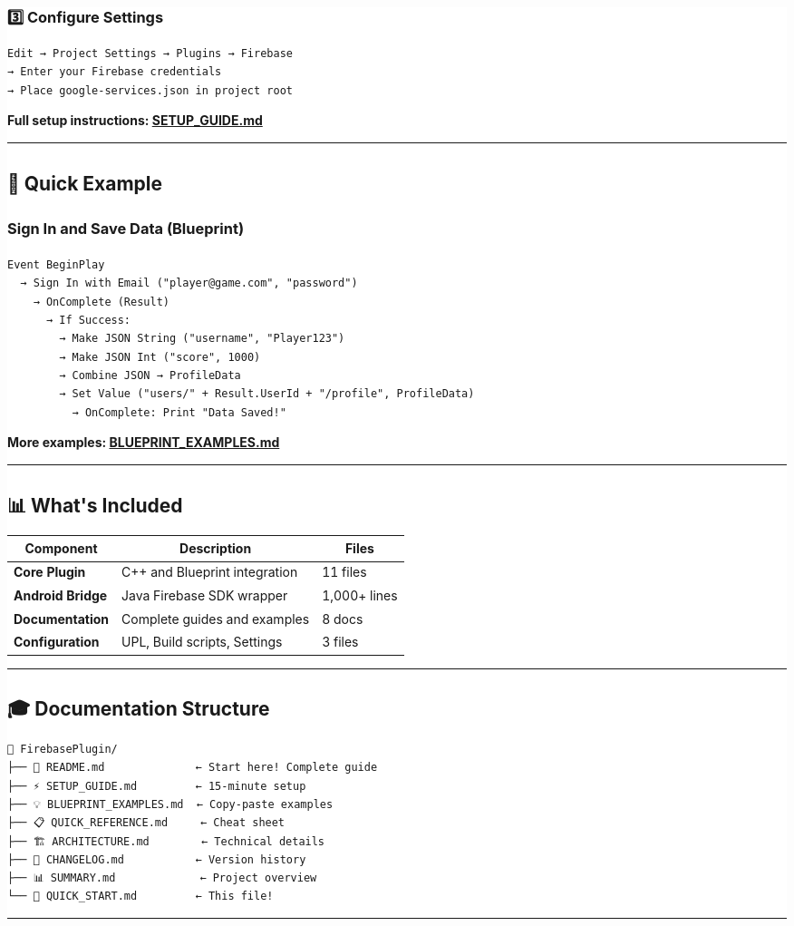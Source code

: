 ### 3️⃣ Configure Settings
```
Edit → Project Settings → Plugins → Firebase
→ Enter your Firebase credentials
→ Place google-services.json in project root
```

**Full setup instructions: [SETUP_GUIDE.md](SETUP_GUIDE.md)**

---

## 🎯 Quick Example

### Sign In and Save Data (Blueprint)

```
Event BeginPlay
  → Sign In with Email ("player@game.com", "password")
    → OnComplete (Result)
      → If Success:
        → Make JSON String ("username", "Player123")
        → Make JSON Int ("score", 1000)
        → Combine JSON → ProfileData
        → Set Value ("users/" + Result.UserId + "/profile", ProfileData)
          → OnComplete: Print "Data Saved!"
```

**More examples: [BLUEPRINT_EXAMPLES.md](BLUEPRINT_EXAMPLES.md)**

---

## 📊 What's Included

| Component | Description | Files |
|-----------|-------------|-------|
| **Core Plugin** | C++ and Blueprint integration | 11 files |
| **Android Bridge** | Java Firebase SDK wrapper | 1,000+ lines |
| **Documentation** | Complete guides and examples | 8 docs |
| **Configuration** | UPL, Build scripts, Settings | 3 files |

---

## 🎓 Documentation Structure

```
📁 FirebasePlugin/
├── 📄 README.md              ← Start here! Complete guide
├── ⚡ SETUP_GUIDE.md         ← 15-minute setup
├── 💡 BLUEPRINT_EXAMPLES.md  ← Copy-paste examples
├── 📋 QUICK_REFERENCE.md     ← Cheat sheet
├── 🏗️ ARCHITECTURE.md        ← Technical details
├── 📝 CHANGELOG.md           ← Version history
├── 📊 SUMMARY.md             ← Project overview
└── 📑 QUICK_START.md         ← This file!
```

---